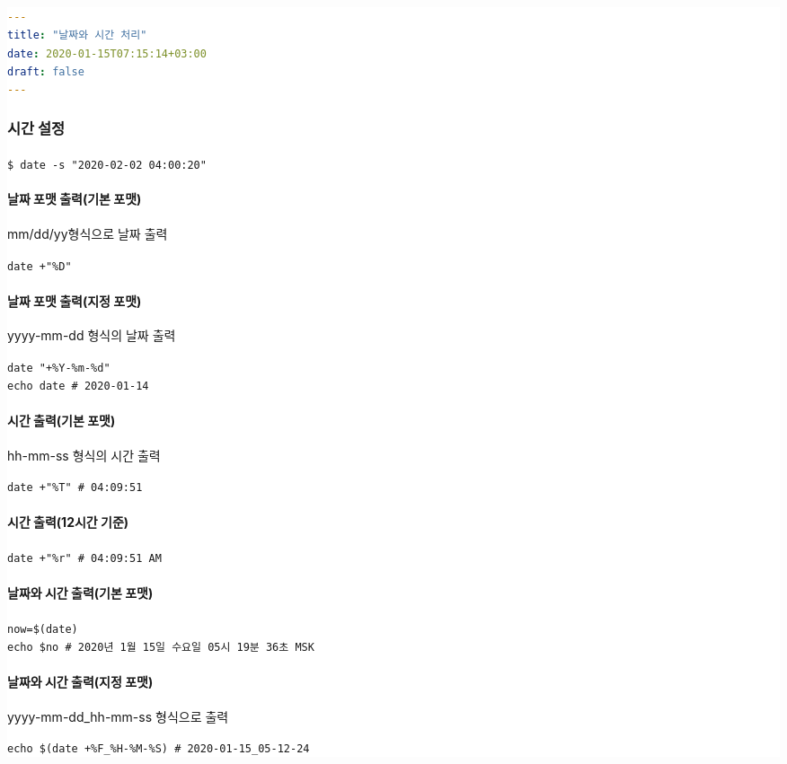 ```yaml
---
title: "날짜와 시간 처리"
date: 2020-01-15T07:15:14+03:00
draft: false
---
```


### 시간 설정

```
$ date -s "2020-02-02 04:00:20"
```



#### 날짜 포맷 출력(기본 포맷)

mm/dd/yy형식으로 날짜 출력

```
date +"%D"
```

#### 날짜 포맷 출력(지정 포맷)

yyyy-mm-dd 형식의 날짜 출력

```
date "+%Y-%m-%d"
echo date # 2020-01-14
```

#### 시간 출력(기본 포맷)

hh-mm-ss 형식의 시간 출력

```
date +"%T" # 04:09:51
```

#### 시간 출력(12시간 기준)

```
date +"%r" # 04:09:51 AM
```

#### 날짜와 시간 출력(기본 포맷)

```
now=$(date)
echo $no # 2020년 1월 15일 수요일 05시 19분 36초 MSK
```

#### 날짜와 시간 출력(지정 포맷)

yyyy-mm-dd_hh-mm-ss 형식으로 출력

```
echo $(date +%F_%H-%M-%S) # 2020-01-15_05-12-24
```
